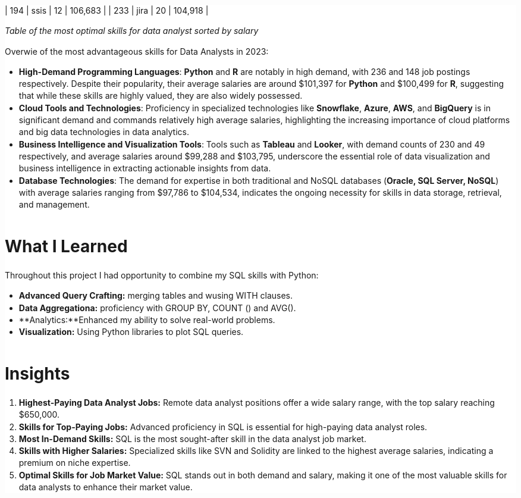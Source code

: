 | 194      | ssis       | 12           |            106,683 |
| 233      | jira       | 20           |            104,918 |

*Table of the most optimal skills for data analyst sorted by salary*

Overwie of the most advantageous skills for Data Analysts in 2023:

- **High-Demand Programming Languages**: **Python** and **R** are notably in high demand, with 236 and 148 job postings respectively. Despite their popularity, their average salaries are around $101,397 for **Python** and $100,499 for **R**, suggesting that while these skills are highly valued, they are also widely possessed.
- **Cloud Tools and Technologies**: Proficiency in specialized technologies like **Snowflake**, **Azure**, **AWS**, and **BigQuery** is in significant demand and commands relatively high average salaries, highlighting the increasing importance of cloud platforms and big data technologies in data analytics.
- **Business Intelligence and Visualization Tools**: Tools such as **Tableau** and **Looker**, with demand counts of 230 and 49 respectively, and average salaries around $99,288 and $103,795, underscore the essential role of data visualization and business intelligence in extracting actionable insights from data.
- **Database Technologies**: The demand for expertise in both traditional and NoSQL databases (**Oracle, SQL Server, NoSQL**) with average salaries ranging from $97,786 to $104,534, indicates the ongoing necessity for skills in data storage, retrieval, and management.

# What I Learned

Throughout this project I had opportunity to combine my SQL skills with Python:

- **Advanced Query Crafting:** merging tables and wusing WITH clauses.
- **Data Aggregationa:** proficiency with GROUP BY, COUNT () and AVG().
- **Analytics:**Enhanced my ability to solve real-world problems.
- **Visualization:** Using Python libraries to plot SQL queries. 


# Insights

1. **Highest-Paying Data Analyst Jobs:** Remote data analyst positions offer a wide salary range, with the top salary reaching $650,000.
2. **Skills for Top-Paying Jobs:** Advanced proficiency in SQL is essential for high-paying data analyst roles.
3. **Most In-Demand Skills:** SQL is the most sought-after skill in the data analyst job market.
4. **Skills with Higher Salaries:** Specialized skills like SVN and Solidity are linked to the highest average salaries, indicating a premium on niche expertise.
5. **Optimal Skills for Job Market Value:** SQL stands out in both demand and salary, making it one of the most valuable skills for data analysts to enhance their market value.
